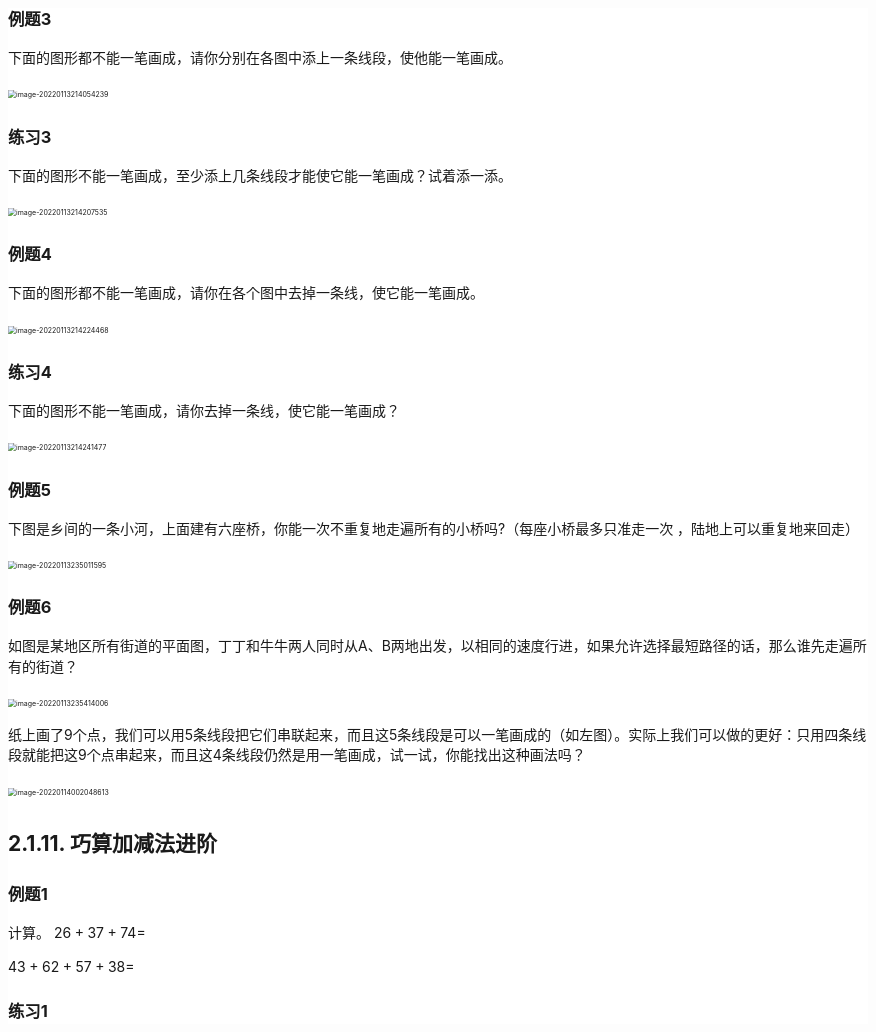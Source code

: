### 例题3

下面的图形都不能一笔画成，请你分别在各图中添上一条线段，使他能一笔画成。

<img src="https://images-1251118812.cos.ap-guangzhou.myqcloud.com/image-20220113214054239yAYyuc.png" alt="image-20220113214054239" style="zoom:50%; " />

### 练习3

下面的图形不能一笔画成，至少添上几条线段才能使它能一笔画成？试着添一添。

<img src="https://images-1251118812.cos.ap-guangzhou.myqcloud.com/image-20220113214207535aNRS0y.png" alt="image-20220113214207535" style="zoom:50%; " />

### 例题4

下面的图形都不能一笔画成，请你在各个图中去掉一条线，使它能一笔画成。

<img src="https://images-1251118812.cos.ap-guangzhou.myqcloud.com/image-20220113214224468XGdQBM.png" alt="image-20220113214224468" style="zoom:50%; " />

### 练习4

下面的图形不能一笔画成，请你去掉一条线，使它能一笔画成？

<img src="https://images-1251118812.cos.ap-guangzhou.myqcloud.com/image-20220113214241477CHbp40.png" alt="image-20220113214241477" style="zoom:50%; " />

### 例题5

下图是乡间的一条小河，上面建有六座桥，你能一次不重复地走遍所有的小桥吗?（每座小桥最多只准走一次 ，陆地上可以重复地来回走）

<img src="https://images-1251118812.cos.ap-guangzhou.myqcloud.com/image-202201132350115951kRum7.png" alt="image-20220113235011595" style="zoom:50%; " />

### 例题6

如图是某地区所有街道的平面图，丁丁和牛牛两人同时从A、B两地出发，以相同的速度行进，如果允许选择最短路径的话，那么谁先走遍所有的街道？

<img src="https://images-1251118812.cos.ap-guangzhou.myqcloud.com/image-20220113235414006ins8l3.png" alt="image-20220113235414006" style="zoom:50%; " />

纸上画了9个点，我们可以用5条线段把它们串联起来，而且这5条线段是可以一笔画成的（如左图）。实际上我们可以做的更好：只用四条线段就能把这9个点串起来，而且这4条线段仍然是用一笔画成，试一试，你能找出这种画法吗？

<img src="https://images-1251118812.cos.ap-guangzhou.myqcloud.com/image-20220114002048613Lxe1my.png" alt="image-20220114002048613" style="zoom:50%; " />

## 2.1.11. 巧算加减法进阶

### 例题1

计算。
$26+37+74=$

$43+62+57+38=$

### 练习1
